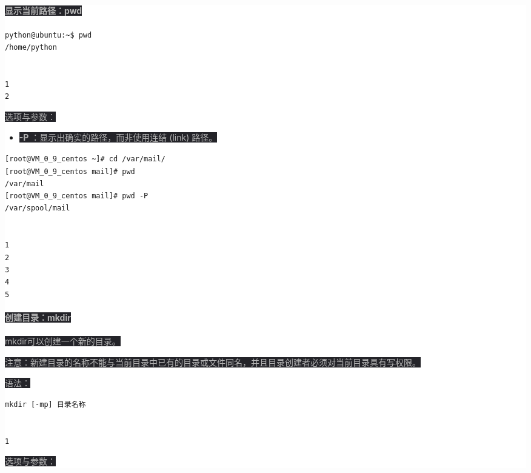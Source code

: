 
#### <font style="color:rgb(180, 180, 180) !important;background-color:rgb(36, 36, 41) !important;">显示当前路径：pwd</font>
```plain
python@ubuntu:~$ pwd 
/home/python


1
2
```

<font style="color:rgb(180, 180, 180) !important;background-color:rgb(36, 36, 41) !important;">选项与参数：</font>

+ **<font style="color:rgb(180, 180, 180) !important;background-color:rgb(36, 36, 41) !important;">-P</font>**<font style="color:rgb(180, 180, 180) !important;background-color:rgb(36, 36, 41) !important;"> </font><font style="color:rgb(180, 180, 180) !important;background-color:rgb(36, 36, 41) !important;">：显示出确实的路径，而非使用连结 (link) 路径。</font>

```plain
[root@VM_0_9_centos ~]# cd /var/mail/
[root@VM_0_9_centos mail]# pwd
/var/mail
[root@VM_0_9_centos mail]# pwd -P
/var/spool/mail


1
2
3
4
5
```

#### <font style="color:rgb(180, 180, 180) !important;background-color:rgb(36, 36, 41) !important;">创建目录：mkdir</font>
<font style="color:rgb(180, 180, 180) !important;background-color:rgb(36, 36, 41) !important;">mkdir可以创建一个新的目录。</font>

<font style="color:rgb(180, 180, 180) !important;background-color:rgb(36, 36, 41) !important;">注意：新建目录的名称不能与当前目录中已有的目录或文件同名，并且目录创建者必须对当前目录具有写权限。</font>

<font style="color:rgb(180, 180, 180) !important;background-color:rgb(36, 36, 41) !important;">语法：</font>

```plain
mkdir [-mp] 目录名称


1
```

<font style="color:rgb(180, 180, 180) !important;background-color:rgb(36, 36, 41) !important;">选项与参数：</font>
